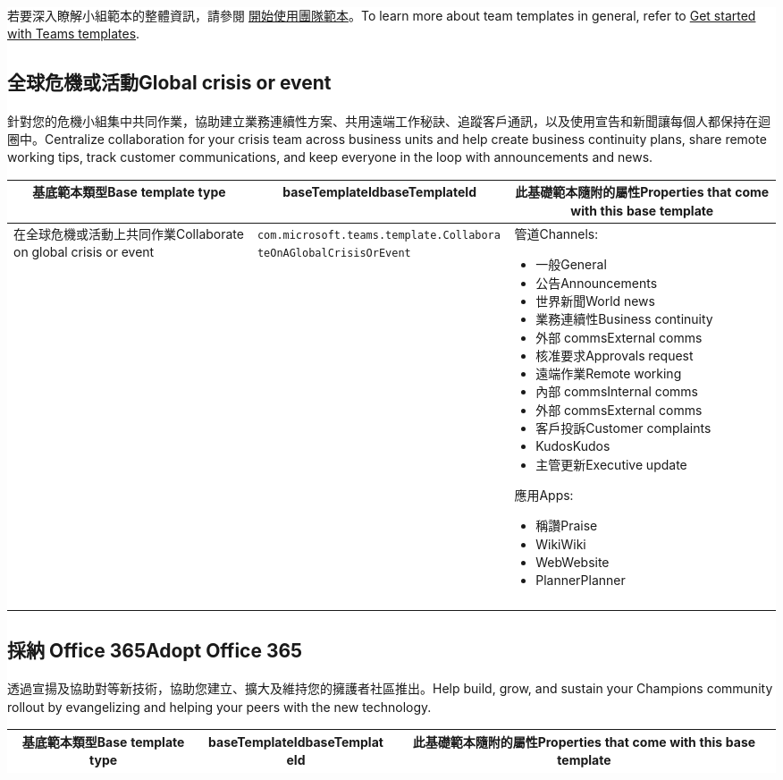 <span data-ttu-id="a9bd6-111">若要深入瞭解小組範本的整體資訊，請參閱 [開始使用團隊範本](get-started-with-teams-templates-in-the-admin-console.md)。</span><span class="sxs-lookup"><span data-stu-id="a9bd6-111">To learn more about team templates in general, refer to [Get started with Teams templates](get-started-with-teams-templates-in-the-admin-console.md).</span></span>

## <a name="global-crisis-or-event"></a><span data-ttu-id="a9bd6-112">全球危機或活動</span><span class="sxs-lookup"><span data-stu-id="a9bd6-112">Global crisis or event</span></span>

<span data-ttu-id="a9bd6-113">針對您的危機小組集中共同作業，協助建立業務連續性方案、共用遠端工作秘訣、追蹤客戶通訊，以及使用宣告和新聞讓每個人都保持在迴圈中。</span><span class="sxs-lookup"><span data-stu-id="a9bd6-113">Centralize collaboration for your crisis team across business units and help create business continuity plans, share remote working tips, track customer communications, and keep everyone in the loop with announcements and news.</span></span>

| <span data-ttu-id="a9bd6-114">基底範本類型</span><span class="sxs-lookup"><span data-stu-id="a9bd6-114">Base template type</span></span> |<span data-ttu-id="a9bd6-115">baseTemplateId</span><span class="sxs-lookup"><span data-stu-id="a9bd6-115">baseTemplateId</span></span>| <span data-ttu-id="a9bd6-116">此基礎範本隨附的屬性</span><span class="sxs-lookup"><span data-stu-id="a9bd6-116">Properties that come with this base template</span></span> |
| ------------------ |--|----------------------------------------------------------|
| <span data-ttu-id="a9bd6-117">在全球危機或活動上共同作業</span><span class="sxs-lookup"><span data-stu-id="a9bd6-117">Collaborate on global crisis or event</span></span> |`com.microsoft.teams.template.CollaborateOnAGlobalCrisisOrEvent` |<span data-ttu-id="a9bd6-118">管道</span><span class="sxs-lookup"><span data-stu-id="a9bd6-118">Channels:</span></span> <ul><li><span data-ttu-id="a9bd6-119">一般</span><span class="sxs-lookup"><span data-stu-id="a9bd6-119">General</span></span><li><span data-ttu-id="a9bd6-120">公告</span><span class="sxs-lookup"><span data-stu-id="a9bd6-120">Announcements</span></span></li><li><span data-ttu-id="a9bd6-121">世界新聞</span><span class="sxs-lookup"><span data-stu-id="a9bd6-121">World news</span></span></li><li><span data-ttu-id="a9bd6-122">業務連續性</span><span class="sxs-lookup"><span data-stu-id="a9bd6-122">Business continuity</span></span></li><li><span data-ttu-id="a9bd6-123">外部 comms</span><span class="sxs-lookup"><span data-stu-id="a9bd6-123">External comms</span></span></li><li><span data-ttu-id="a9bd6-124">核准要求</span><span class="sxs-lookup"><span data-stu-id="a9bd6-124">Approvals request</span></span></li><li><span data-ttu-id="a9bd6-125">遠端作業</span><span class="sxs-lookup"><span data-stu-id="a9bd6-125">Remote working</span></span></li><li><span data-ttu-id="a9bd6-126">內部 comms</span><span class="sxs-lookup"><span data-stu-id="a9bd6-126">Internal comms</span></span></li><li><span data-ttu-id="a9bd6-127">外部 comms</span><span class="sxs-lookup"><span data-stu-id="a9bd6-127">External comms</span></span></li><li><span data-ttu-id="a9bd6-128">客戶投訴</span><span class="sxs-lookup"><span data-stu-id="a9bd6-128">Customer complaints</span></span></li><li><span data-ttu-id="a9bd6-129">Kudos</span><span class="sxs-lookup"><span data-stu-id="a9bd6-129">Kudos</span></span></li><li><span data-ttu-id="a9bd6-130">主管更新</span><span class="sxs-lookup"><span data-stu-id="a9bd6-130">Executive update</span></span></li></ul><span data-ttu-id="a9bd6-131">應用</span><span class="sxs-lookup"><span data-stu-id="a9bd6-131">Apps:</span></span> <ul><li><span data-ttu-id="a9bd6-132">稱讚</span><span class="sxs-lookup"><span data-stu-id="a9bd6-132">Praise</span></span></li><li><span data-ttu-id="a9bd6-133">Wiki</span><span class="sxs-lookup"><span data-stu-id="a9bd6-133">Wiki</span></span></li><li><span data-ttu-id="a9bd6-134">Web</span><span class="sxs-lookup"><span data-stu-id="a9bd6-134">Website</span></span></li><li><span data-ttu-id="a9bd6-135">Planner</span><span class="sxs-lookup"><span data-stu-id="a9bd6-135">Planner</span></span></li></ul>|
||||

## <a name="adopt-office-365"></a><span data-ttu-id="a9bd6-136">採納 Office 365</span><span class="sxs-lookup"><span data-stu-id="a9bd6-136">Adopt Office 365</span></span>

<span data-ttu-id="a9bd6-137">透過宣揚及協助對等新技術，協助您建立、擴大及維持您的擁護者社區推出。</span><span class="sxs-lookup"><span data-stu-id="a9bd6-137">Help build, grow, and sustain your Champions community rollout by evangelizing and helping your peers with the new technology.</span></span>

| <span data-ttu-id="a9bd6-138">基底範本類型</span><span class="sxs-lookup"><span data-stu-id="a9bd6-138">Base template type</span></span> |<span data-ttu-id="a9bd6-139">baseTemplateId</span><span class="sxs-lookup"><span data-stu-id="a9bd6-139">baseTemplateId</span></span>| <span data-ttu-id="a9bd6-140">此基礎範本隨附的屬性</span><span class="sxs-lookup"><span data-stu-id="a9bd6-140">Properties that come with this base template</span></span> |
| ------------------|--|-----------------------------------------------------------|
